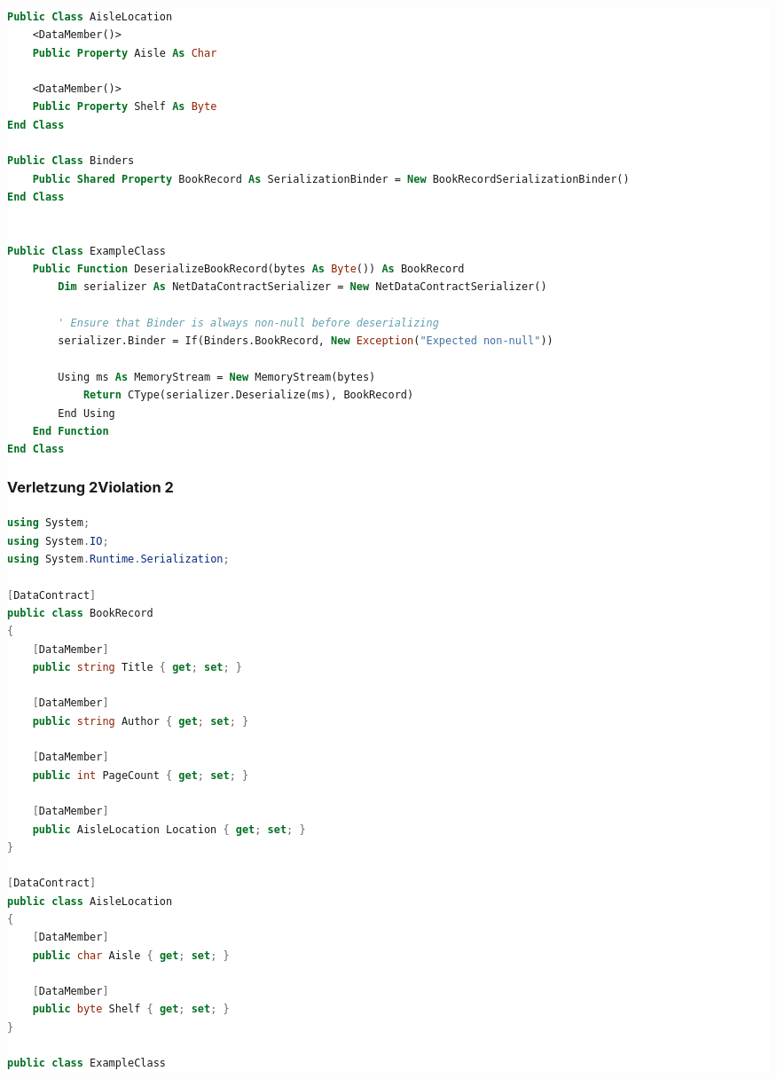 ```vb
Public Class AisleLocation
    <DataMember()>
    Public Property Aisle As Char

    <DataMember()>
    Public Property Shelf As Byte
End Class

Public Class Binders
    Public Shared Property BookRecord As SerializationBinder = New BookRecordSerializationBinder()
End Class


Public Class ExampleClass
    Public Function DeserializeBookRecord(bytes As Byte()) As BookRecord
        Dim serializer As NetDataContractSerializer = New NetDataContractSerializer()

        ' Ensure that Binder is always non-null before deserializing
        serializer.Binder = If(Binders.BookRecord, New Exception("Expected non-null"))

        Using ms As MemoryStream = New MemoryStream(bytes)
            Return CType(serializer.Deserialize(ms), BookRecord)
        End Using
    End Function
End Class
```

### <a name="violation-2"></a><span data-ttu-id="0b90f-147">Verletzung 2</span><span class="sxs-lookup"><span data-stu-id="0b90f-147">Violation 2</span></span>

```csharp
using System;
using System.IO;
using System.Runtime.Serialization;

[DataContract]
public class BookRecord
{
    [DataMember]
    public string Title { get; set; }

    [DataMember]
    public string Author { get; set; }

    [DataMember]
    public int PageCount { get; set; }

    [DataMember]
    public AisleLocation Location { get; set; }
}

[DataContract]
public class AisleLocation
{
    [DataMember]
    public char Aisle { get; set; }

    [DataMember]
    public byte Shelf { get; set; }
}

public class ExampleClass
```